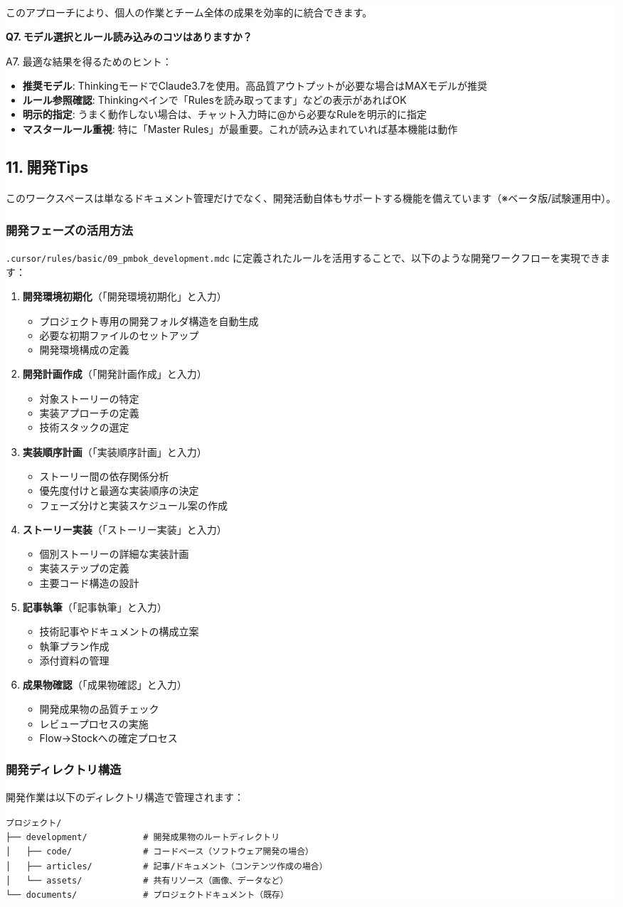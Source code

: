 このアプローチにより、個人の作業とチーム全体の成果を効率的に統合できます。

**Q7. モデル選択とルール読み込みのコツはありますか？**

A7. 最適な結果を得るためのヒント：

- **推奨モデル**: ThinkingモードでClaude3.7を使用。高品質アウトプットが必要な場合はMAXモデルが推奨
- **ルール参照確認**: Thinkingペインで「Rulesを読み取ってます」などの表示があればOK
- **明示的指定**: うまく動作しない場合は、チャット入力時に@から必要なRuleを明示的に指定
- **マスタールール重視**: 特に「Master Rules」が最重要。これが読み込まれていれば基本機能は動作




## 11. 開発Tips

このワークスペースは単なるドキュメント管理だけでなく、開発活動自体もサポートする機能を備えています（※ベータ版/試験運用中）。

### 開発フェーズの活用方法

`.cursor/rules/basic/09_pmbok_development.mdc` に定義されたルールを活用することで、以下のような開発ワークフローを実現できます：

1. **開発環境初期化**（「開発環境初期化」と入力）
   - プロジェクト専用の開発フォルダ構造を自動生成
   - 必要な初期ファイルのセットアップ
   - 開発環境構成の定義

2. **開発計画作成**（「開発計画作成」と入力）
   - 対象ストーリーの特定
   - 実装アプローチの定義
   - 技術スタックの選定

3. **実装順序計画**（「実装順序計画」と入力）
   - ストーリー間の依存関係分析
   - 優先度付けと最適な実装順序の決定
   - フェーズ分けと実装スケジュール案の作成

4. **ストーリー実装**（「ストーリー実装」と入力）
   - 個別ストーリーの詳細な実装計画
   - 実装ステップの定義
   - 主要コード構造の設計

5. **記事執筆**（「記事執筆」と入力）
   - 技術記事やドキュメントの構成立案
   - 執筆プラン作成
   - 添付資料の管理

6. **成果物確認**（「成果物確認」と入力）
   - 開発成果物の品質チェック
   - レビュープロセスの実施
   - Flow→Stockへの確定プロセス

### 開発ディレクトリ構造

開発作業は以下のディレクトリ構造で管理されます：

```
プロジェクト/
├── development/           # 開発成果物のルートディレクトリ
│   ├── code/              # コードベース（ソフトウェア開発の場合）
│   ├── articles/          # 記事/ドキュメント（コンテンツ作成の場合）
│   └── assets/            # 共有リソース（画像、データなど）
└── documents/             # プロジェクトドキュメント（既存）
```
